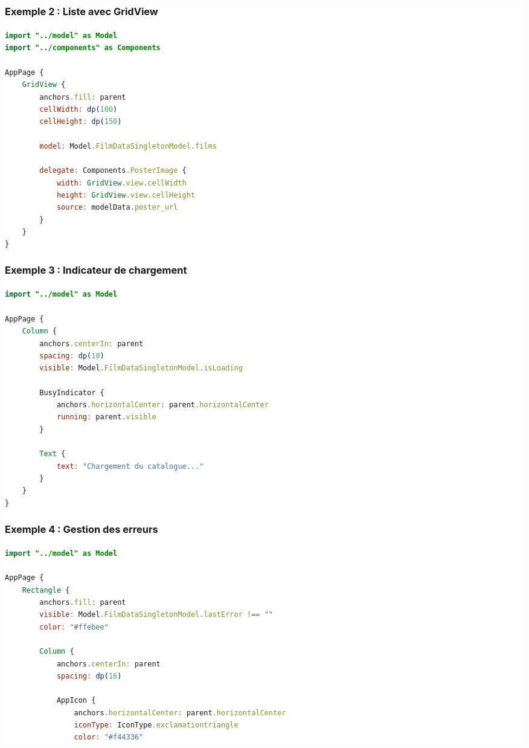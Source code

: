 ### Exemple 2 : Liste avec GridView

```qml
import "../model" as Model
import "../components" as Components

AppPage {
    GridView {
        anchors.fill: parent
        cellWidth: dp(100)
        cellHeight: dp(150)
        
        model: Model.FilmDataSingletonModel.films
        
        delegate: Components.PosterImage {
            width: GridView.view.cellWidth
            height: GridView.view.cellHeight
            source: modelData.poster_url
        }
    }
}
```

### Exemple 3 : Indicateur de chargement

```qml
import "../model" as Model

AppPage {
    Column {
        anchors.centerIn: parent
        spacing: dp(10)
        visible: Model.FilmDataSingletonModel.isLoading
        
        BusyIndicator {
            anchors.horizontalCenter: parent.horizontalCenter
            running: parent.visible
        }
        
        Text {
            text: "Chargement du catalogue..."
        }
    }
}
```

### Exemple 4 : Gestion des erreurs

```qml
import "../model" as Model

AppPage {
    Rectangle {
        anchors.fill: parent
        visible: Model.FilmDataSingletonModel.lastError !== ""
        color: "#ffebee"
        
        Column {
            anchors.centerIn: parent
            spacing: dp(16)
            
            AppIcon {
                anchors.horizontalCenter: parent.horizontalCenter
                iconType: IconType.exclamationtriangle
                color: "#f44336"
```